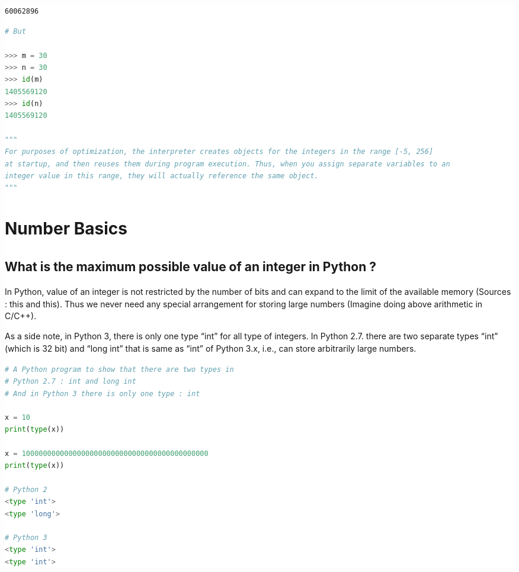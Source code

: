 


    60062896




```python
# But

>>> m = 30
>>> n = 30
>>> id(m)
1405569120
>>> id(n)
1405569120

"""
For purposes of optimization, the interpreter creates objects for the integers in the range [-5, 256] 
at startup, and then reuses them during program execution. Thus, when you assign separate variables to an 
integer value in this range, they will actually reference the same object.
"""
```

# Number Basics

## What is the maximum possible value of an integer in Python ?

In Python, value of an integer is not restricted by the number of bits and can expand to the limit of the available memory (Sources : this and this). Thus we never need any special arrangement for storing large numbers (Imagine doing above arithmetic in C/C++).

As a side note, in Python 3, there is only one type “int” for all type of integers. In Python 2.7. there are two separate types “int” (which is 32 bit) and “long int” that is same as “int” of Python 3.x, i.e., can store arbitrarily large numbers.

```Python
# A Python program to show that there are two types in 
# Python 2.7 : int and long int 
# And in Python 3 there is only one type : int 
  
x = 10
print(type(x)) 
  
x = 10000000000000000000000000000000000000000000
print(type(x)) 

# Python 2
<type 'int'>
<type 'long'>

# Python 3
<type 'int'>
<type 'int'>
```
